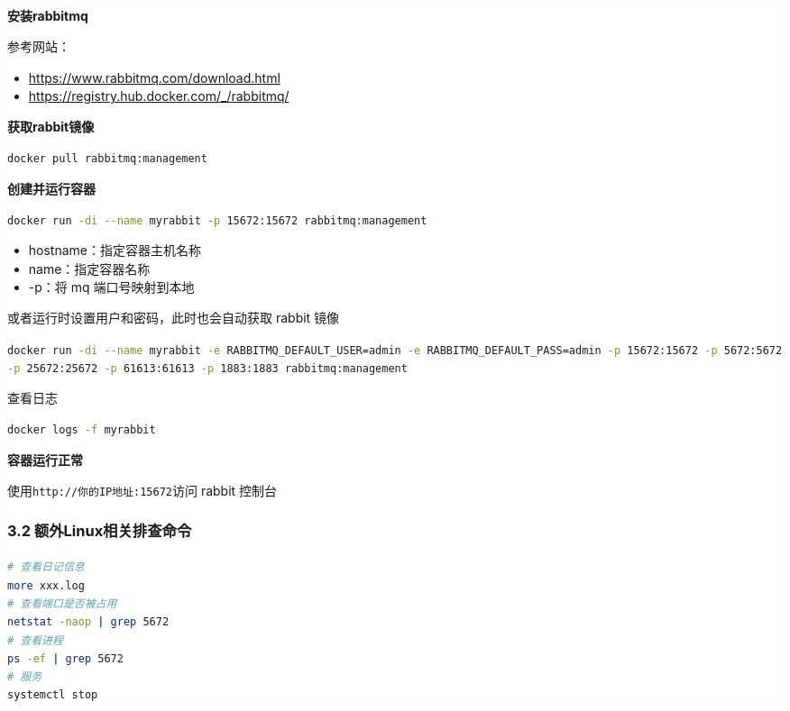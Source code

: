 **安装rabbitmq**

参考网站：

- https://www.rabbitmq.com/download.html
- https://registry.hub.docker.com/_/rabbitmq/

**获取rabbit镜像**

```bash
docker pull rabbitmq:management
```

**创建并运行容器**

```bash
docker run -di --name myrabbit -p 15672:15672 rabbitmq:management
```

- hostname：指定容器主机名称
- name：指定容器名称
- -p：将 mq 端口号映射到本地

或者运行时设置用户和密码，此时也会自动获取 rabbit 镜像

```bash
docker run -di --name myrabbit -e RABBITMQ_DEFAULT_USER=admin -e RABBITMQ_DEFAULT_PASS=admin -p 15672:15672 -p 5672:5672 -p 25672:25672 -p 61613:61613 -p 1883:1883 rabbitmq:management
```

查看日志

```bash
docker logs -f myrabbit
```

**容器运行正常**

使用`http://你的IP地址:15672`访问 rabbit 控制台

### 3.2 额外Linux相关排查命令

```bash
# 查看日记信息
more xxx.log
# 查看端口是否被占用
netstat -naop | grep 5672
# 查看进程
ps -ef | grep 5672
# 服务
systemctl stop
```

## 